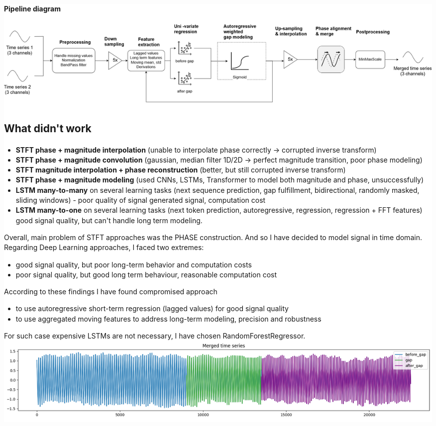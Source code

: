 #### Pipeline diagram
![](report/assets/pipeline.png)


## What didn't work
- **STFT phase + magnitude interpolation** (unable to interpolate phase correctly -> corrupted inverse transform)
- **STFT phase + magnitude convolution** (gaussian, median filter 1D/2D -> perfect magnitude transition, poor phase modeling)
- **STFT magnitude interpolation + phase reconstruction** (better, but still corrupted inverse transform)
- **STFT phase + magnitude modeling** (used CNNs, LSTMs, Transformer to model both magnitude and phase, unsuccessfully)
- **LSTM many-to-many** on several learning tasks (next sequence prediction, gap fulfillment, bidirectional, randomly masked, sliding windows) - 
poor quality of signal generated signal, computation cost
- **LSTM many-to-one** on several learning tasks (next token prediction, autoregressive, regression, regression + FFT features) 
good signal quality, but can't handle long term modeling. 


Overall, main problem of STFT approaches was the PHASE construction. And so I have decided to model signal in time domain. 
Regarding Deep Learning approaches, I faced two extremes:
- good signal quality, but poor long-term behavior and computation costs
- poor signal quality, but good long term behaviour, reasonable computation cost

According to these findings I have found compromised approach 
- to use autoregressive short-term regression (lagged values) for good signal quality
- to use aggregated moving features to address long-term modeling, precision and robustness

For such case expensive LSTMs are not necessary, I have chosen RandomForestRegressor.
![](report/assets/rf_regresion_merged.png)